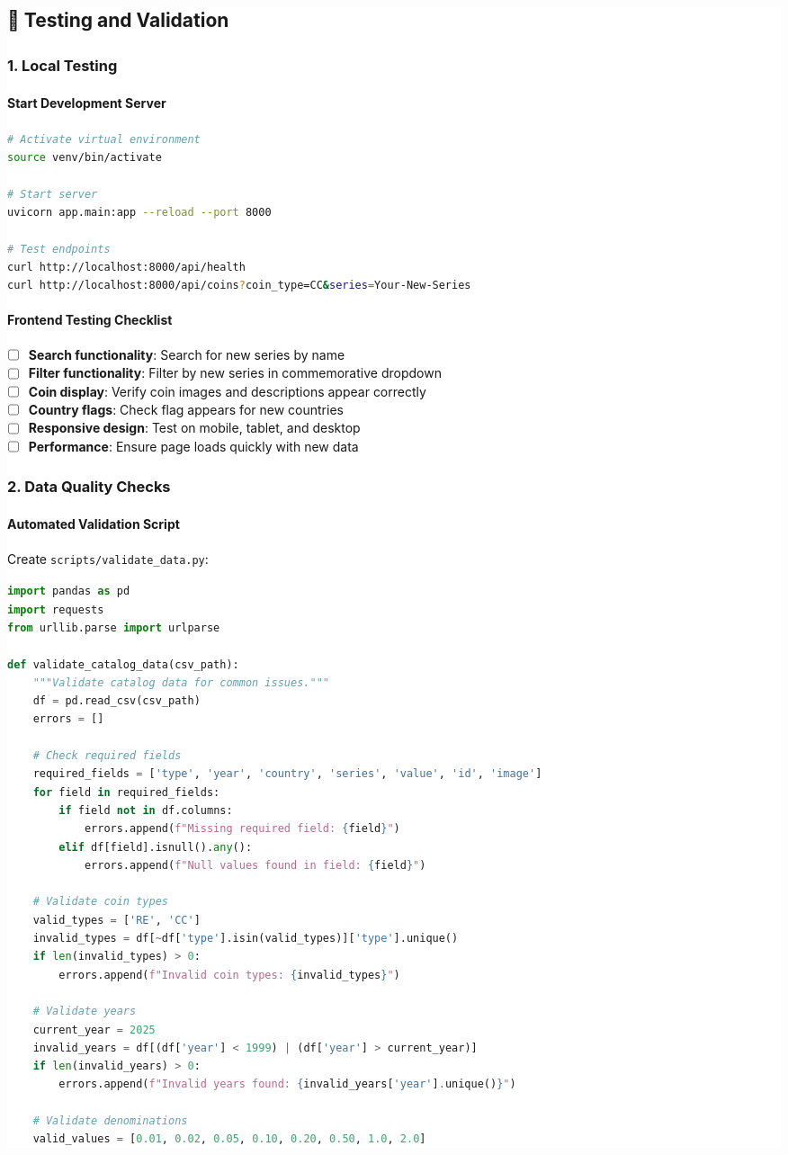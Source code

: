 ## 🧪 Testing and Validation

### 1. Local Testing

#### Start Development Server
```bash
# Activate virtual environment
source venv/bin/activate

# Start server
uvicorn app.main:app --reload --port 8000

# Test endpoints
curl http://localhost:8000/api/health
curl http://localhost:8000/api/coins?coin_type=CC&series=Your-New-Series
```

#### Frontend Testing Checklist

- [ ] **Search functionality**: Search for new series by name
- [ ] **Filter functionality**: Filter by new series in commemorative dropdown
- [ ] **Coin display**: Verify coin images and descriptions appear correctly
- [ ] **Country flags**: Check flag appears for new countries
- [ ] **Responsive design**: Test on mobile, tablet, and desktop
- [ ] **Performance**: Ensure page loads quickly with new data

### 2. Data Quality Checks

#### Automated Validation Script

Create `scripts/validate_data.py`:

```python
import pandas as pd
import requests
from urllib.parse import urlparse

def validate_catalog_data(csv_path):
    """Validate catalog data for common issues."""
    df = pd.read_csv(csv_path)
    errors = []
    
    # Check required fields
    required_fields = ['type', 'year', 'country', 'series', 'value', 'id', 'image']
    for field in required_fields:
        if field not in df.columns:
            errors.append(f"Missing required field: {field}")
        elif df[field].isnull().any():
            errors.append(f"Null values found in field: {field}")
    
    # Validate coin types
    valid_types = ['RE', 'CC']
    invalid_types = df[~df['type'].isin(valid_types)]['type'].unique()
    if len(invalid_types) > 0:
        errors.append(f"Invalid coin types: {invalid_types}")
    
    # Validate years
    current_year = 2025
    invalid_years = df[(df['year'] < 1999) | (df['year'] > current_year)]
    if len(invalid_years) > 0:
        errors.append(f"Invalid years found: {invalid_years['year'].unique()}")
    
    # Validate denominations
    valid_values = [0.01, 0.02, 0.05, 0.10, 0.20, 0.50, 1.0, 2.0]
```